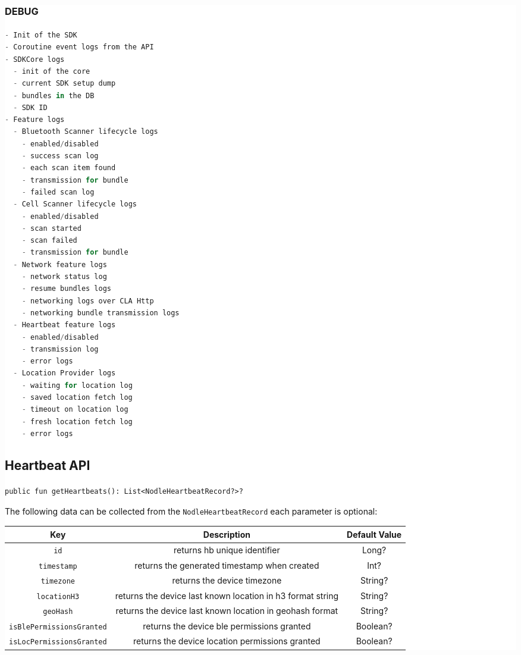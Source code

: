 ### DEBUG
```kotlin
- Init of the SDK
- Coroutine event logs from the API
- SDKCore logs
  - init of the core
  - current SDK setup dump
  - bundles in the DB
  - SDK ID 
- Feature logs
  - Bluetooth Scanner lifecycle logs 
    - enabled/disabled
    - success scan log
    - each scan item found
    - transmission for bundle
    - failed scan log
  - Cell Scanner lifecycle logs
    - enabled/disabled
    - scan started
    - scan failed
    - transmission for bundle
  - Network feature logs
    - network status log
    - resume bundles logs
    - networking logs over CLA Http
    - networking bundle transmission logs
  - Heartbeat feature logs
    - enabled/disabled
    - transmission log
    - error logs
  - Location Provider logs
    - waiting for location log
    - saved location fetch log 
    - timeout on location log
    - fresh location fetch log
    - error logs
```   

## Heartbeat API

```public fun getHeartbeats(): List<NodleHeartbeatRecord?>?```

The following data can be collected from the ```NodleHeartbeatRecord``` each parameter is optional:

|            Key           |                                 Description                                |    Default Value    |
|:------------------------:|:--------------------------------------------------------------------------:|:-------------------:|
|          ```id```          |                      returns hb unique identifier                      |        Long?       |
|           ```timestamp```           |                 returns the generated timestamp when created                 |         Int?         |
|           ```timezone```          |                       returns the device timezone                      |      String?      |
|           ```locationH3```          |                       returns the device last known location in h3 format string                      |      String?      |
|           ```geoHash```          |                       returns the device last known location in geohash format                      |      String?      |
|           ```isBlePermissionsGranted```          |                       returns the device ble permissions granted                      |      Boolean?      |
|           ```isLocPermissionsGranted```          |                       returns the device location permissions granted                      |      Boolean?      |
```